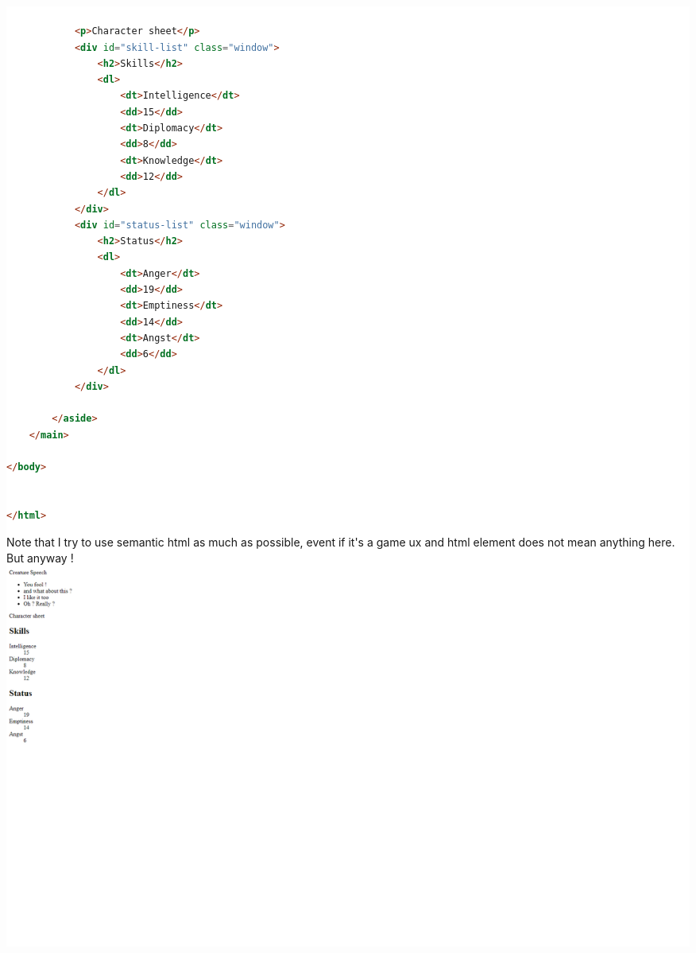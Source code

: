 ```html

            <p>Character sheet</p>
            <div id="skill-list" class="window">
                <h2>Skills</h2>
                <dl>
                    <dt>Intelligence</dt>
                    <dd>15</dd>
                    <dt>Diplomacy</dt>
                    <dd>8</dd>
                    <dt>Knowledge</dt>
                    <dd>12</dd>
                </dl>
            </div>
            <div id="status-list" class="window">
                <h2>Status</h2>
                <dl>
                    <dt>Anger</dt>
                    <dd>19</dd>
                    <dt>Emptiness</dt>
                    <dd>14</dd>
                    <dt>Angst</dt>
                    <dd>6</dd>
                </dl>
            </div>

        </aside>
    </main>

</body>


</html>
```

Note that I try to use semantic html as much as possible, event if it's a game ux and html element does not mean anything here. But anyway !
![blank](./image/basic_html.png)
